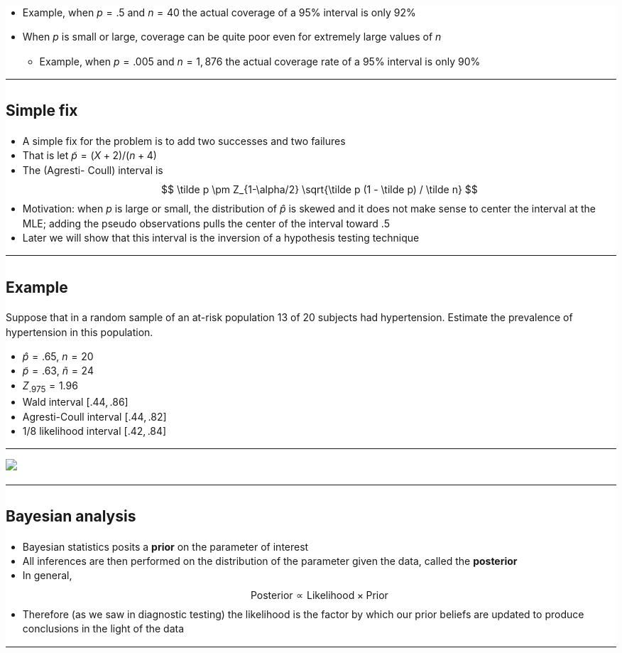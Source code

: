  - Example, when $p=.5$ and $n=40$ the actual coverage of a $95\%$ interval is only $92\%$

- When $p$ is small or large, coverage can be quite poor even for extremely large values of $n$

  - Example, when $p=.005$ and $n=1,876$ the actual coverage rate of a $95\%$ interval is only $90\%$

---

## Simple fix

- A simple fix for the problem is to add two successes and two failures
- That is let $\tilde p = (X + 2) / (n + 4)$
- The (Agresti- Coull) interval is 
  $$
  \tilde p \pm Z_{1-\alpha/2} \sqrt{\tilde p (1 - \tilde p) / \tilde n}
  $$
- Motivation: when $p$ is large or small, the distribution of $\hat p$ is skewed and it does not make sense to center the interval at the MLE; adding the pseudo observations pulls the center of the interval toward $.5$
- Later we will show that this interval is the inversion of a hypothesis testing technique

---

## Example

Suppose that in a random sample of an at-risk population $13$ of $20$ subjects had hypertension. Estimate the prevalence of hypertension in this population.

-  $\hat p = .65$,  $n = 20$
-  $\tilde p = .63$, $\tilde n = 24$
-  $Z_{.975} = 1.96$
-  Wald interval $[.44, .86]$
-  Agresti-Coull interval $[.44, .82]$ 
-  $1/8$ likelihood interval $[.42, .84]$

---

<img class="center" src="../assets/binomialLikelihoodExample.png" height=500>

---

## Bayesian analysis

- Bayesian statistics posits a **prior** on the parameter of interest
- All inferences are then performed on the distribution of the parameter given the data, called the **posterior**
- In general,
  $$
  \mbox{Posterior} \propto \mbox{Likelihood} \times \mbox{Prior}
  $$
- Therefore (as we saw in diagnostic testing) the likelihood is the factor by which our prior beliefs are updated to produce conclusions in the light of the data

---